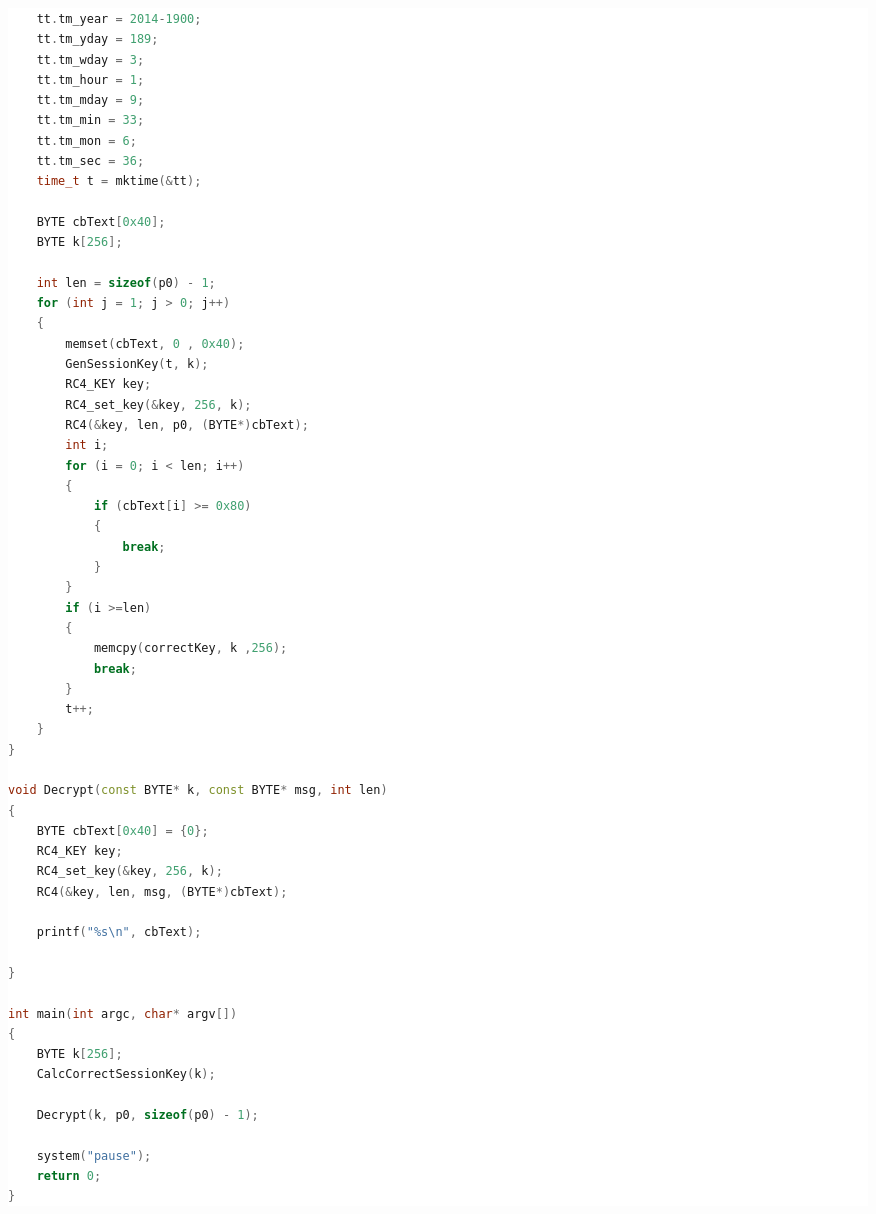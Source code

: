 ```cpp
	tt.tm_year = 2014-1900;
	tt.tm_yday = 189;
	tt.tm_wday = 3;
	tt.tm_hour = 1;
	tt.tm_mday = 9;
	tt.tm_min = 33;
	tt.tm_mon = 6;
	tt.tm_sec = 36;
	time_t t = mktime(&tt);

	BYTE cbText[0x40];
	BYTE k[256];

	int len = sizeof(p0) - 1;
	for (int j = 1; j > 0; j++)
	{
		memset(cbText, 0 , 0x40);
		GenSessionKey(t, k);
		RC4_KEY key;
		RC4_set_key(&key, 256, k);
		RC4(&key, len, p0, (BYTE*)cbText);
		int i;
		for (i = 0; i < len; i++)
		{
			if (cbText[i] >= 0x80)
			{
				break;
			}
		}
		if (i >=len)
		{
			memcpy(correctKey, k ,256);
			break;
		}
		t++;
	}
}

void Decrypt(const BYTE* k, const BYTE* msg, int len)
{
	BYTE cbText[0x40] = {0};
	RC4_KEY key;
	RC4_set_key(&key, 256, k);
	RC4(&key, len, msg, (BYTE*)cbText);

	printf("%s\n", cbText);

}

int main(int argc, char* argv[])
{
	BYTE k[256];
	CalcCorrectSessionKey(k);

	Decrypt(k, p0, sizeof(p0) - 1);

	system("pause");
	return 0;
}
```

